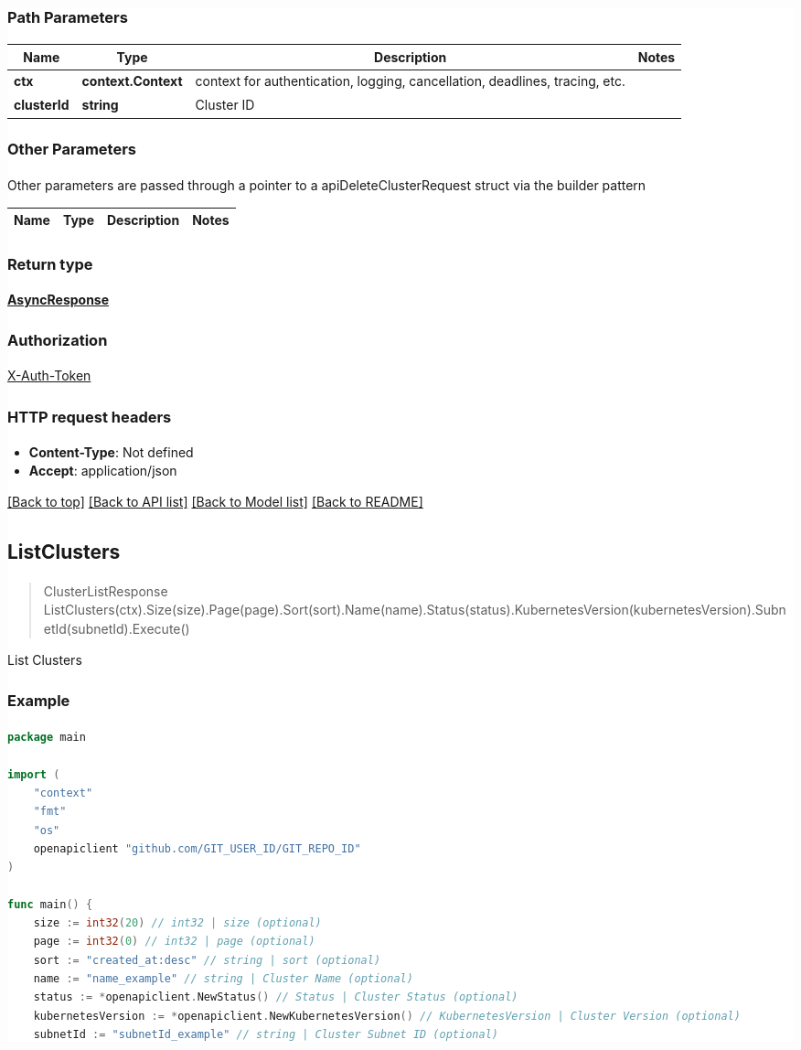 ### Path Parameters


Name | Type | Description  | Notes
------------- | ------------- | ------------- | -------------
**ctx** | **context.Context** | context for authentication, logging, cancellation, deadlines, tracing, etc.
**clusterId** | **string** | Cluster ID | 

### Other Parameters

Other parameters are passed through a pointer to a apiDeleteClusterRequest struct via the builder pattern


Name | Type | Description  | Notes
------------- | ------------- | ------------- | -------------


### Return type

[**AsyncResponse**](AsyncResponse.md)

### Authorization

[X-Auth-Token](../README.md#X-Auth-Token)

### HTTP request headers

- **Content-Type**: Not defined
- **Accept**: application/json

[[Back to top]](#) [[Back to API list]](../README.md#documentation-for-api-endpoints)
[[Back to Model list]](../README.md#documentation-for-models)
[[Back to README]](../README.md)


## ListClusters

> ClusterListResponse ListClusters(ctx).Size(size).Page(page).Sort(sort).Name(name).Status(status).KubernetesVersion(kubernetesVersion).SubnetId(subnetId).Execute()

List Clusters



### Example

```go
package main

import (
	"context"
	"fmt"
	"os"
	openapiclient "github.com/GIT_USER_ID/GIT_REPO_ID"
)

func main() {
	size := int32(20) // int32 | size (optional)
	page := int32(0) // int32 | page (optional)
	sort := "created_at:desc" // string | sort (optional)
	name := "name_example" // string | Cluster Name (optional)
	status := *openapiclient.NewStatus() // Status | Cluster Status (optional)
	kubernetesVersion := *openapiclient.NewKubernetesVersion() // KubernetesVersion | Cluster Version (optional)
	subnetId := "subnetId_example" // string | Cluster Subnet ID (optional)

```